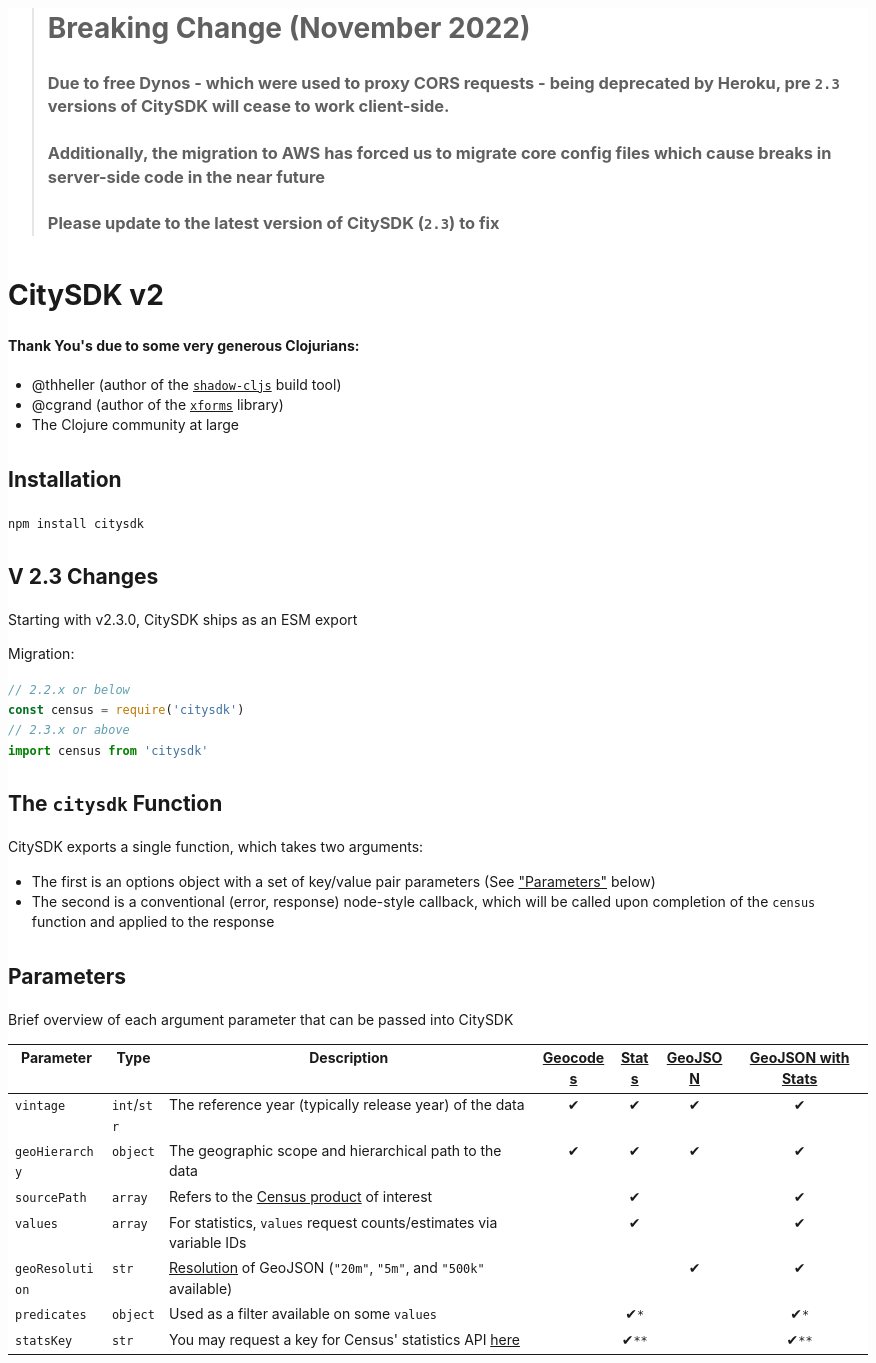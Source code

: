 > # Breaking Change (November 2022)
>
> ### Due to free Dynos - which were used to proxy CORS requests - being deprecated by Heroku, pre `2.3` versions of CitySDK will cease to work client-side.
>
> ### Additionally, the migration to AWS has forced us to migrate core config files which cause breaks in server-side code in the near future
>
> ### Please update to the latest version of CitySDK (`2.3`) to fix

# CitySDK v2

#### Thank You's due to some very generous Clojurians:

-   @thheller (author of the [`shadow-cljs`] build tool)
-   @cgrand (author of the [`xforms`] library)
-   The Clojure community at large

[`shadow-cljs`]: https://github.com/thheller/shadow-cljs
[`xforms`]: https://github.com/cgrand/xforms

## Installation

```
npm install citysdk
```

## V 2.3 Changes

Starting with v2.3.0, CitySDK ships as an ESM export

Migration:

```js
// 2.2.x or below
const census = require('citysdk')
// 2.3.x or above
import census from 'citysdk'
```

## The `citysdk` Function

CitySDK exports a single function, which takes two arguments:

-   The first is an options object with a set of key/value pair parameters (See ["Parameters"] below)
-   The second is a conventional (error, response) node-style callback, which will be called upon
    completion of the `census` function and applied to the response

["parameters"]: #parameters

## Parameters

Brief overview of each argument parameter that can be passed into CitySDK

| Parameter       | Type        | Description                                                        | [Geocodes] | [Stats] | [GeoJSON] | [GeoJSON with Stats] |
| --------------- | ----------- | ------------------------------------------------------------------ | :--------: | :-----: | :-------: | :------------------: |
| `vintage`       | `int`/`str` | The reference year (typically release year) of the data            |     ✔      |    ✔    |     ✔     |          ✔           |
| `geoHierarchy`  | `object`    | The geographic scope and hierarchical path to the data             |     ✔      |    ✔    |     ✔     |          ✔           |
| `sourcePath`    | `array`     | Refers to the [Census product] of interest                         |            |    ✔    |           |          ✔           |
| `values`        | `array`     | For statistics, `values` request counts/estimates via variable IDs |            |    ✔    |           |          ✔           |
| `geoResolution` | `str`       | [Resolution] of GeoJSON (`"20m"`, `"5m"`, and `"500k"` available)  |            |         |     ✔     |          ✔           |
| `predicates`    | `object`    | Used as a filter available on some `values`                        |            |  ✔`*`   |           |         ✔`*`         |
| `statsKey`      | `str`       | You may request a key for Census' statistics API [here]            |            |  ✔`**`  |           |        ✔`**`         |

[geocodes]: #census-geocoding
[stats]: #getting-statistics
[geojson]: #cartographic-geojson
[geojson with stats]: #geojson-with-stats
[census product]: https://www.census.gov/data/developers/data-sets.html
[here]: https://api.census.gov/data/key_signup.html
[resolution]: #cartographic-geojson
[tigerweb web mapping service]: https://tigerweb.geo.census.gov/tigerwebmain/TIGERweb_wms.html
[fips]: https://www.census.gov/geo/reference/geoidentifiers.html
[geoids]: https://www.census.gov/geo/reference/geoidentifiers.html
[descendants]: https://www2.census.gov/geo/pdfs/reference/geodiagram.pdf
[american community survey error codes]: https://www.census.gov/data/developers/data-sets/acs-1year/notes-on-acs-estimate-and-annotation-values.html
[american community survey 1-year]: https://www.census.gov/data/developers/data-sets/acs-1year.html
[developers' microsite]: https://www.census.gov/developers/
[census discovery tool]: https://api.census.gov/data.html
[communities]: #community
[experts]: #dedicated-data-experts
[500k]: https://github.com/uscensusbureau/citysdk/tree/master/v2/GeoJSON/500k
[5m]: https://github.com/uscensusbureau/citysdk/tree/master/v2/GeoJSON/5m
[20m]: https://github.com/uscensusbureau/citysdk/tree/master/v2/GeoJSON/20m
[geographies available by vintage]: #geographies-available-by-vintage
[`fs`]: https://nodejs.org/api/fs.html
[choropleth]: https://en.wikipedia.org/wiki/Choropleth_map
[`fs.writefilesync`]: https://nodejs.org/api/fs.html#fs_fs_writefilesync_file_data_options
[mapbox-gl]: https://www.mapbox.com/mapbox-gl-js/api/
[`.shp`]: https://www.census.gov/geo/maps-data/data/tiger-cart-boundary.html
[`.kml`]: https://www.census.gov/geo/maps-data/data/tiger-kml.html
[500k set]: https://github.com/uscensusbureau/citysdk/tree/master/v2/GeoJSON/500k
[`103` through `110`]: https://github.com/uscensusbureau/citysdk/tree/master/v2/GeoJSON/500k
